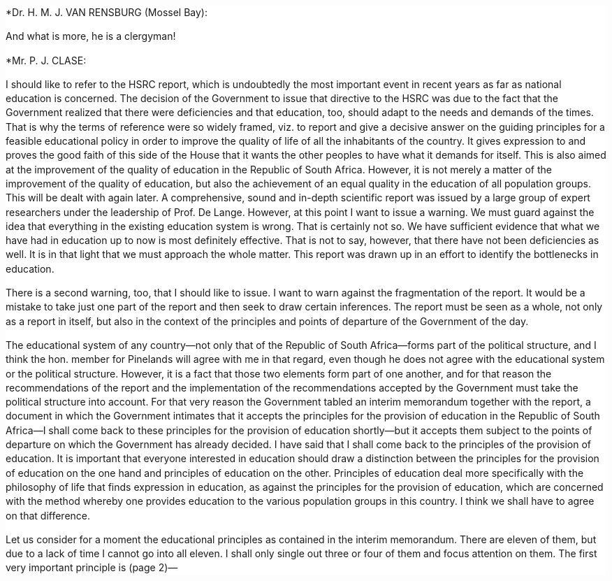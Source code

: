 <from>*Dr. <person refersTo="hansard_za">H. M. J. VAN RENSBURG</person> (Mossel Bay):</from>

<p>And what is more, he is a clergyman!</p>

</speech>

<speech by="#clase">

<from>*Mr. <person refersTo="hansard_za">P. J. CLASE</person>:</from>

<p>I should like to refer to the HSRC report, which is undoubtedly the most important event in recent years as far as national education is concerned. The <span class="col_5653-5654" refersTo="page_1161"/>decision of the Government to issue that directive to the HSRC was due to the fact that the Government realized that there were deficiencies and that education, too, should adapt to the needs and demands of the times. That is why the terms of reference were so widely framed, viz. to report and give a decisive answer on the guiding principles for a feasible educational policy in order to improve the quality of life of all the inhabitants of the country. It gives expression to and proves the good faith of this side of the House that it wants the other peoples to have what it demands for itself. This is also aimed at the improvement of the quality of education in the Republic of South Africa. However, it is not merely a matter of the improvement of the quality of education, but also the achievement of an equal quality in the education of all population groups. This will be dealt with again later. A comprehensive, sound and in-depth scientific report was issued by a large group of expert researchers under the leadership of Prof. De Lange. However, at this point I want to issue a warning. We must guard against the idea that everything in the existing education system is wrong. That is certainly not so. We have sufficient evidence that what we have had in education up to now is most definitely effective. That is not to say, however, that there have not been deficiencies as well. It is in that light that we must approach the whole matter. This report was drawn up in an effort to identify the bottlenecks in education.</p>

<p>There is a second warning, too, that I should like to issue. I want to warn against the fragmentation of the report. It would be a mistake to take just one part of the report and then seek to draw certain inferences. The report must be seen as a whole, not only as a report in itself, but also in the context of the principles and points of departure of the Government of the day.</p>

<p>The educational system of any country&#x2014;not only that of the Republic of South Africa&#x2014;forms part of the political structure, and I think the hon. member for Pinelands will agree with me in that regard, even though he does not agree with the educational system or the political structure. However, it is a fact that those two elements form part of one another, and for that reason the recommendations of the report and the implementation of the recommendations accepted by the Government must take the political structure into account. For that very reason the Government tabled an interim memorandum together with the report, a document in which the Government intimates that it accepts the principles for the provision of education in the Republic of South Africa&#x2014;I shall come back to these principles for the provision of education shortly&#x2014;but it accepts them subject to the points of departure on which the Government has already decided. I have said that I shall come back to the principles of the provision of education. It is important that everyone interested in education should draw a distinction between the principles for the provision of education on the one hand and principles of education on the other. Principles of education deal more specifically with the philosophy of life that finds expression in education, as against the principles for the provision of education, which are concerned with the method whereby one provides education to the various population groups in this country. I think we shall have to agree on that difference.</p>

<p>Let us consider for a moment the educational principles as contained in the interim memorandum. There are eleven of them, but due to a lack of time I cannot go into all eleven. I shall only single out three or four of them and focus attention on them. The first very important principle is (page 2)&#x2014;</p>
